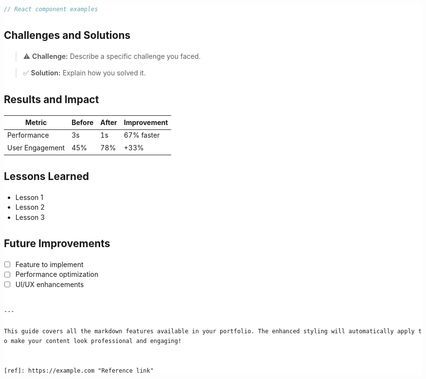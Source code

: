```jsx
// React component examples
```

## Challenges and Solutions

> ⚠️ **Challenge:** Describe a specific challenge you faced.

> ✅ **Solution:** Explain how you solved it.

## Results and Impact

| Metric | Before | After | Improvement |
|--------|---------|-------|-------------|
| Performance | 3s | 1s | 67% faster |
| User Engagement | 45% | 78% | +33% |

## Lessons Learned

- Lesson 1
- Lesson 2
- Lesson 3

## Future Improvements

- [ ] Feature to implement
- [ ] Performance optimization
- [ ] UI/UX enhancements
```

---

This guide covers all the markdown features available in your portfolio. The enhanced styling will automatically apply to make your content look professional and engaging!


[ref]: https://example.com "Reference link"